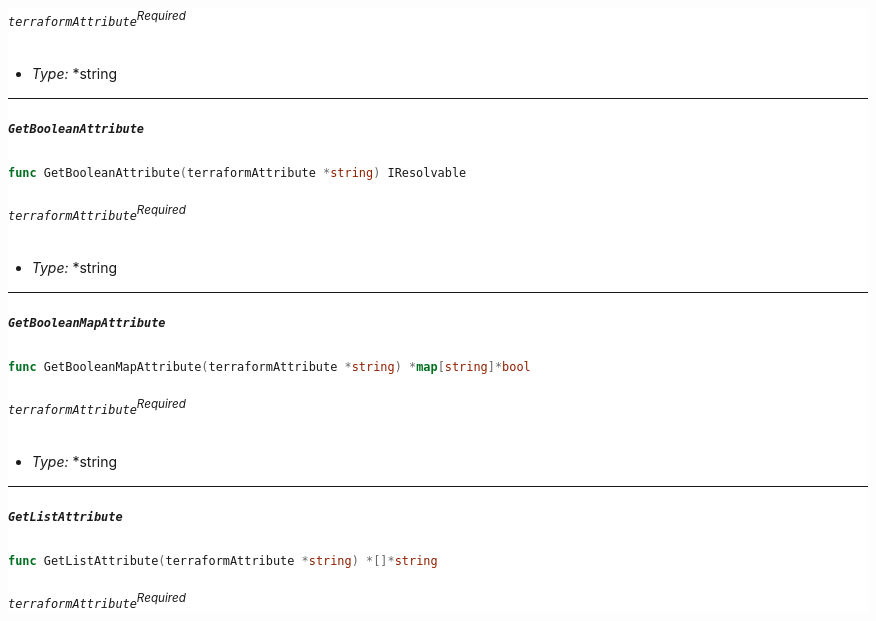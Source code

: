 ###### `terraformAttribute`<sup>Required</sup> <a name="terraformAttribute" id="rhizo-co-terraform-provider-oci.opsiAwrHubSource.OpsiAwrHubSourceTimeoutsOutputReference.getAnyMapAttribute.parameter.terraformAttribute"></a>

- *Type:* *string

---

##### `GetBooleanAttribute` <a name="GetBooleanAttribute" id="rhizo-co-terraform-provider-oci.opsiAwrHubSource.OpsiAwrHubSourceTimeoutsOutputReference.getBooleanAttribute"></a>

```go
func GetBooleanAttribute(terraformAttribute *string) IResolvable
```

###### `terraformAttribute`<sup>Required</sup> <a name="terraformAttribute" id="rhizo-co-terraform-provider-oci.opsiAwrHubSource.OpsiAwrHubSourceTimeoutsOutputReference.getBooleanAttribute.parameter.terraformAttribute"></a>

- *Type:* *string

---

##### `GetBooleanMapAttribute` <a name="GetBooleanMapAttribute" id="rhizo-co-terraform-provider-oci.opsiAwrHubSource.OpsiAwrHubSourceTimeoutsOutputReference.getBooleanMapAttribute"></a>

```go
func GetBooleanMapAttribute(terraformAttribute *string) *map[string]*bool
```

###### `terraformAttribute`<sup>Required</sup> <a name="terraformAttribute" id="rhizo-co-terraform-provider-oci.opsiAwrHubSource.OpsiAwrHubSourceTimeoutsOutputReference.getBooleanMapAttribute.parameter.terraformAttribute"></a>

- *Type:* *string

---

##### `GetListAttribute` <a name="GetListAttribute" id="rhizo-co-terraform-provider-oci.opsiAwrHubSource.OpsiAwrHubSourceTimeoutsOutputReference.getListAttribute"></a>

```go
func GetListAttribute(terraformAttribute *string) *[]*string
```

###### `terraformAttribute`<sup>Required</sup> <a name="terraformAttribute" id="rhizo-co-terraform-provider-oci.opsiAwrHubSource.OpsiAwrHubSourceTimeoutsOutputReference.getListAttribute.parameter.terraformAttribute"></a>
